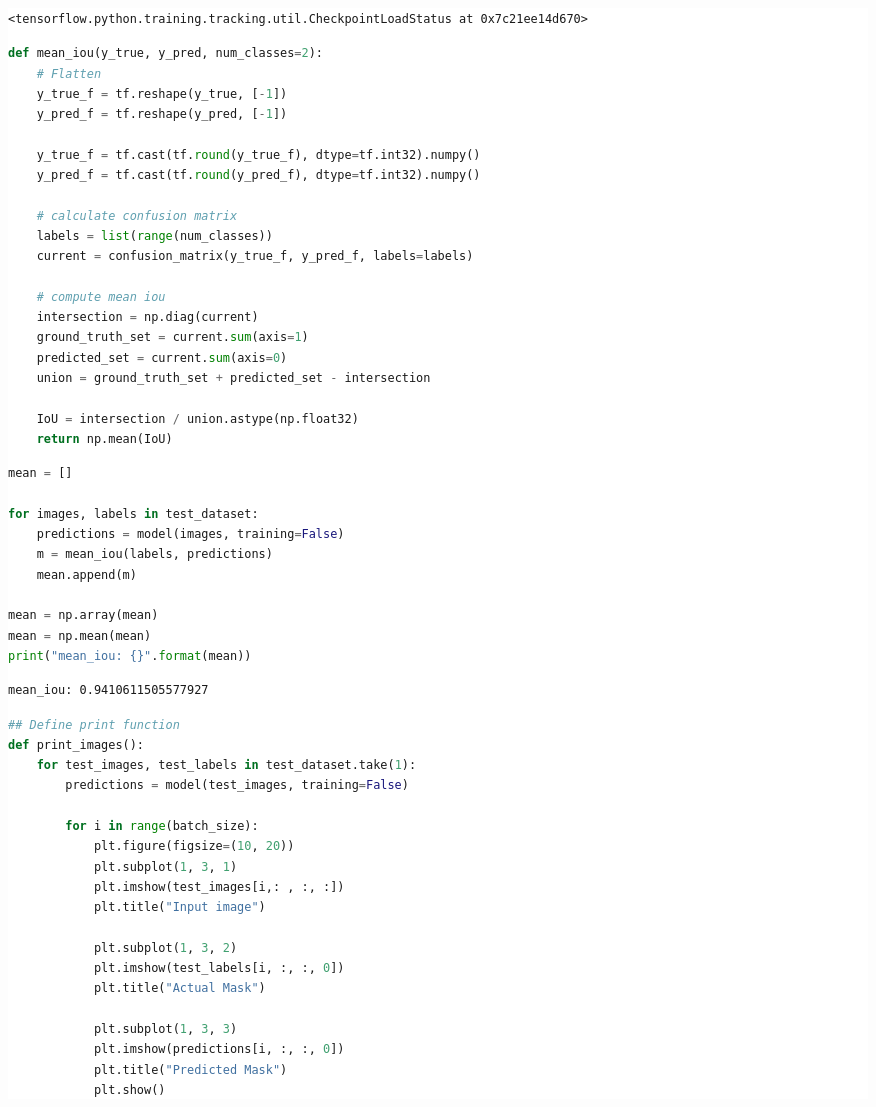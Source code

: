 
    <tensorflow.python.training.tracking.util.CheckpointLoadStatus at 0x7c21ee14d670>




```python
def mean_iou(y_true, y_pred, num_classes=2):
    # Flatten
    y_true_f = tf.reshape(y_true, [-1])
    y_pred_f = tf.reshape(y_pred, [-1])

    y_true_f = tf.cast(tf.round(y_true_f), dtype=tf.int32).numpy()
    y_pred_f = tf.cast(tf.round(y_pred_f), dtype=tf.int32).numpy()

    # calculate confusion matrix
    labels = list(range(num_classes))
    current = confusion_matrix(y_true_f, y_pred_f, labels=labels)

    # compute mean iou
    intersection = np.diag(current)
    ground_truth_set = current.sum(axis=1)
    predicted_set = current.sum(axis=0)
    union = ground_truth_set + predicted_set - intersection

    IoU = intersection / union.astype(np.float32)
    return np.mean(IoU)
```


```python
mean = []

for images, labels in test_dataset:
    predictions = model(images, training=False)
    m = mean_iou(labels, predictions)
    mean.append(m)

mean = np.array(mean)
mean = np.mean(mean)
print("mean_iou: {}".format(mean))
```

    mean_iou: 0.9410611505577927
    


```python
## Define print function
def print_images():
    for test_images, test_labels in test_dataset.take(1):
        predictions = model(test_images, training=False)

        for i in range(batch_size):
            plt.figure(figsize=(10, 20))
            plt.subplot(1, 3, 1)
            plt.imshow(test_images[i,: , :, :])
            plt.title("Input image")

            plt.subplot(1, 3, 2)
            plt.imshow(test_labels[i, :, :, 0])
            plt.title("Actual Mask")

            plt.subplot(1, 3, 3)
            plt.imshow(predictions[i, :, :, 0])
            plt.title("Predicted Mask")
            plt.show()
```
